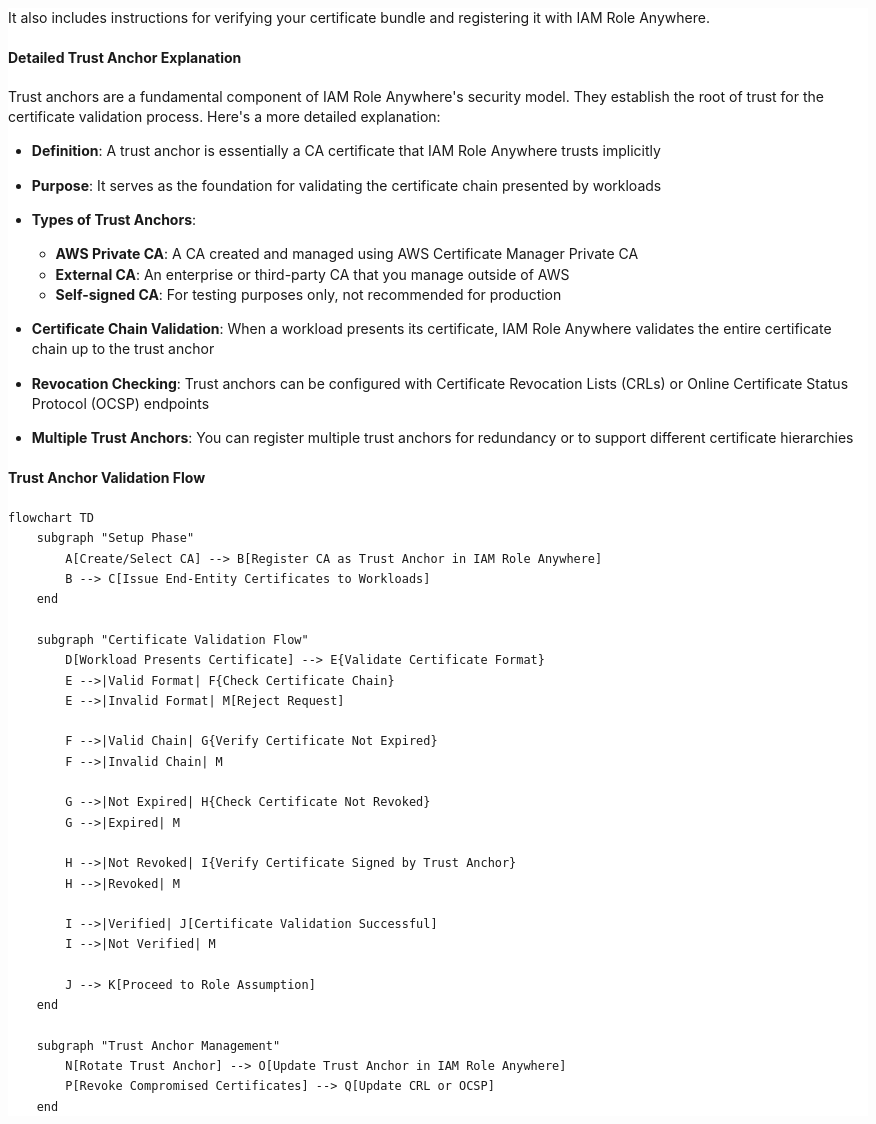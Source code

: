 It also includes instructions for verifying your certificate bundle and registering it with IAM Role Anywhere.

#### Detailed Trust Anchor Explanation

Trust anchors are a fundamental component of IAM Role Anywhere's security model. They establish the root of trust for the certificate validation process. Here's a more detailed explanation:

- **Definition**: A trust anchor is essentially a CA certificate that IAM Role Anywhere trusts implicitly
- **Purpose**: It serves as the foundation for validating the certificate chain presented by workloads
- **Types of Trust Anchors**:
  - **AWS Private CA**: A CA created and managed using AWS Certificate Manager Private CA
  - **External CA**: An enterprise or third-party CA that you manage outside of AWS
  - **Self-signed CA**: For testing purposes only, not recommended for production

- **Certificate Chain Validation**: When a workload presents its certificate, IAM Role Anywhere validates the entire certificate chain up to the trust anchor
- **Revocation Checking**: Trust anchors can be configured with Certificate Revocation Lists (CRLs) or Online Certificate Status Protocol (OCSP) endpoints
- **Multiple Trust Anchors**: You can register multiple trust anchors for redundancy or to support different certificate hierarchies

#### Trust Anchor Validation Flow

```mermaid
flowchart TD
    subgraph "Setup Phase"
        A[Create/Select CA] --> B[Register CA as Trust Anchor in IAM Role Anywhere]
        B --> C[Issue End-Entity Certificates to Workloads]
    end
    
    subgraph "Certificate Validation Flow"
        D[Workload Presents Certificate] --> E{Validate Certificate Format}
        E -->|Valid Format| F{Check Certificate Chain}
        E -->|Invalid Format| M[Reject Request]
        
        F -->|Valid Chain| G{Verify Certificate Not Expired}
        F -->|Invalid Chain| M
        
        G -->|Not Expired| H{Check Certificate Not Revoked}
        G -->|Expired| M
        
        H -->|Not Revoked| I{Verify Certificate Signed by Trust Anchor}
        H -->|Revoked| M
        
        I -->|Verified| J[Certificate Validation Successful]
        I -->|Not Verified| M
        
        J --> K[Proceed to Role Assumption]
    end
    
    subgraph "Trust Anchor Management"
        N[Rotate Trust Anchor] --> O[Update Trust Anchor in IAM Role Anywhere]
        P[Revoke Compromised Certificates] --> Q[Update CRL or OCSP]
    end
```
